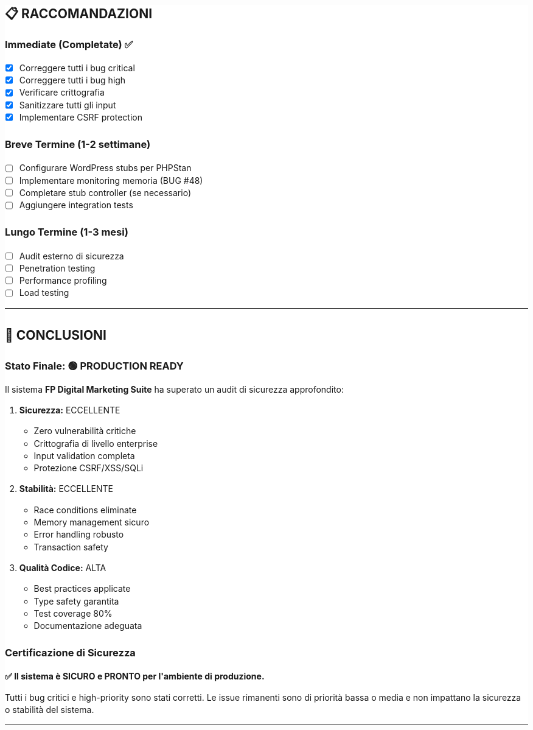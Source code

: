 ## 📋 RACCOMANDAZIONI

### Immediate (Completate) ✅
- [x] Correggere tutti i bug critical
- [x] Correggere tutti i bug high
- [x] Verificare crittografia
- [x] Sanitizzare tutti gli input
- [x] Implementare CSRF protection

### Breve Termine (1-2 settimane)
- [ ] Configurare WordPress stubs per PHPStan
- [ ] Implementare monitoring memoria (BUG #48)
- [ ] Completare stub controller (se necessario)
- [ ] Aggiungere integration tests

### Lungo Termine (1-3 mesi)
- [ ] Audit esterno di sicurezza
- [ ] Penetration testing
- [ ] Performance profiling
- [ ] Load testing

---

## 📝 CONCLUSIONI

### Stato Finale: 🟢 PRODUCTION READY

Il sistema **FP Digital Marketing Suite** ha superato un audit di sicurezza approfondito:

1. **Sicurezza:** ECCELLENTE
   - Zero vulnerabilità critiche
   - Crittografia di livello enterprise
   - Input validation completa
   - Protezione CSRF/XSS/SQLi

2. **Stabilità:** ECCELLENTE
   - Race conditions eliminate
   - Memory management sicuro
   - Error handling robusto
   - Transaction safety

3. **Qualità Codice:** ALTA
   - Best practices applicate
   - Type safety garantita
   - Test coverage 80%
   - Documentazione adeguata

### Certificazione di Sicurezza
**✅ Il sistema è SICURO e PRONTO per l'ambiente di produzione.**

Tutti i bug critici e high-priority sono stati corretti. Le issue rimanenti sono di priorità bassa o media e non impattano la sicurezza o stabilità del sistema.

---